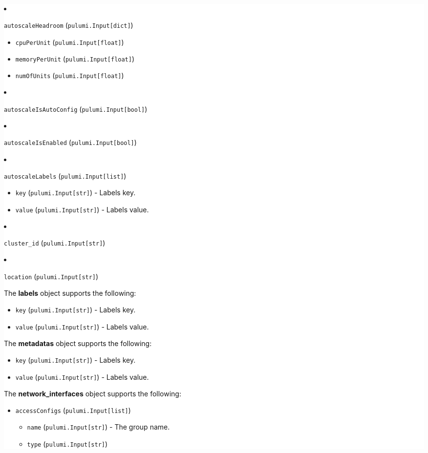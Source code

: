 </li>
<li><p><code class="docutils literal notranslate"><span class="pre">autoscaleHeadroom</span></code> (<code class="docutils literal notranslate"><span class="pre">pulumi.Input[dict]</span></code>)</p>
<ul>
<li><p><code class="docutils literal notranslate"><span class="pre">cpuPerUnit</span></code> (<code class="docutils literal notranslate"><span class="pre">pulumi.Input[float]</span></code>)</p></li>
<li><p><code class="docutils literal notranslate"><span class="pre">memoryPerUnit</span></code> (<code class="docutils literal notranslate"><span class="pre">pulumi.Input[float]</span></code>)</p></li>
<li><p><code class="docutils literal notranslate"><span class="pre">numOfUnits</span></code> (<code class="docutils literal notranslate"><span class="pre">pulumi.Input[float]</span></code>)</p></li>
</ul>
</li>
<li><p><code class="docutils literal notranslate"><span class="pre">autoscaleIsAutoConfig</span></code> (<code class="docutils literal notranslate"><span class="pre">pulumi.Input[bool]</span></code>)</p></li>
<li><p><code class="docutils literal notranslate"><span class="pre">autoscaleIsEnabled</span></code> (<code class="docutils literal notranslate"><span class="pre">pulumi.Input[bool]</span></code>)</p></li>
<li><p><code class="docutils literal notranslate"><span class="pre">autoscaleLabels</span></code> (<code class="docutils literal notranslate"><span class="pre">pulumi.Input[list]</span></code>)</p>
<ul>
<li><p><code class="docutils literal notranslate"><span class="pre">key</span></code> (<code class="docutils literal notranslate"><span class="pre">pulumi.Input[str]</span></code>) - Labels key.</p></li>
<li><p><code class="docutils literal notranslate"><span class="pre">value</span></code> (<code class="docutils literal notranslate"><span class="pre">pulumi.Input[str]</span></code>) - Labels value.</p></li>
</ul>
</li>
<li><p><code class="docutils literal notranslate"><span class="pre">cluster_id</span></code> (<code class="docutils literal notranslate"><span class="pre">pulumi.Input[str]</span></code>)</p></li>
<li><p><code class="docutils literal notranslate"><span class="pre">location</span></code> (<code class="docutils literal notranslate"><span class="pre">pulumi.Input[str]</span></code>)</p></li>
</ul>
<p>The <strong>labels</strong> object supports the following:</p>
<ul class="simple">
<li><p><code class="docutils literal notranslate"><span class="pre">key</span></code> (<code class="docutils literal notranslate"><span class="pre">pulumi.Input[str]</span></code>) - Labels key.</p></li>
<li><p><code class="docutils literal notranslate"><span class="pre">value</span></code> (<code class="docutils literal notranslate"><span class="pre">pulumi.Input[str]</span></code>) - Labels value.</p></li>
</ul>
<p>The <strong>metadatas</strong> object supports the following:</p>
<ul class="simple">
<li><p><code class="docutils literal notranslate"><span class="pre">key</span></code> (<code class="docutils literal notranslate"><span class="pre">pulumi.Input[str]</span></code>) - Labels key.</p></li>
<li><p><code class="docutils literal notranslate"><span class="pre">value</span></code> (<code class="docutils literal notranslate"><span class="pre">pulumi.Input[str]</span></code>) - Labels value.</p></li>
</ul>
<p>The <strong>network_interfaces</strong> object supports the following:</p>
<ul class="simple">
<li><p><code class="docutils literal notranslate"><span class="pre">accessConfigs</span></code> (<code class="docutils literal notranslate"><span class="pre">pulumi.Input[list]</span></code>)</p>
<ul>
<li><p><code class="docutils literal notranslate"><span class="pre">name</span></code> (<code class="docutils literal notranslate"><span class="pre">pulumi.Input[str]</span></code>) - The group name.</p></li>
<li><p><code class="docutils literal notranslate"><span class="pre">type</span></code> (<code class="docutils literal notranslate"><span class="pre">pulumi.Input[str]</span></code>)</p></li>
</ul>
